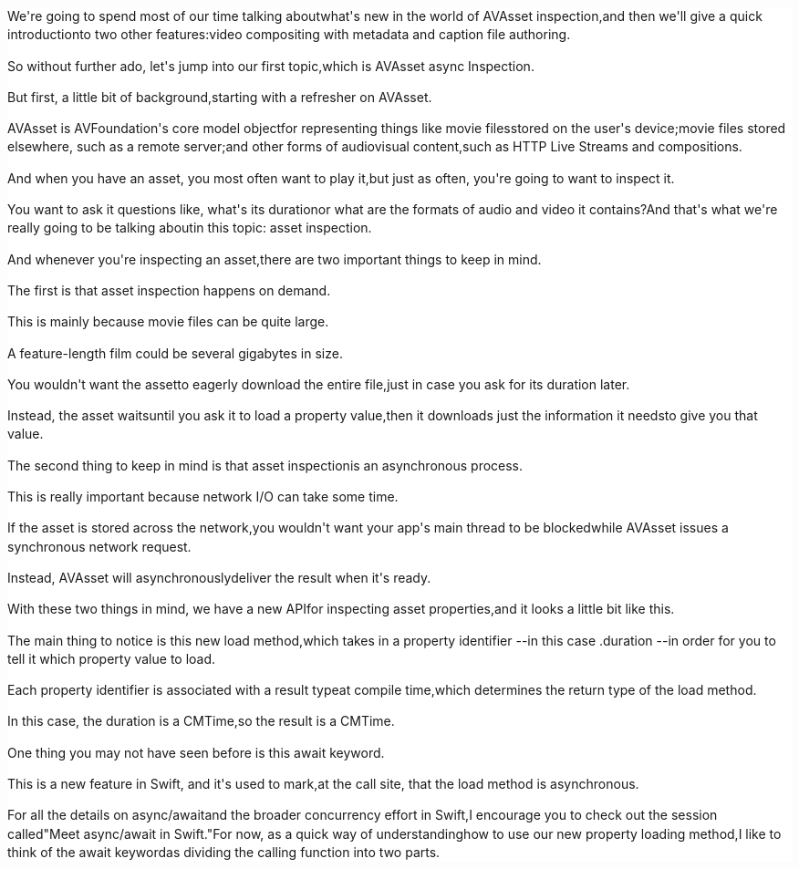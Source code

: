 We're going to spend most of our time talking aboutwhat's new in the world of AVAsset inspection,and then we'll give a quick introductionto two other features:video compositing with metadata and caption file authoring.

So without further ado, let's jump into our first topic,which is AVAsset async Inspection.

But first, a little bit of background,starting with a refresher on AVAsset.

AVAsset is AVFoundation's core model objectfor representing things like movie filesstored on the user's device;movie files stored elsewhere, such as a remote server;and other forms of audiovisual content,such as HTTP Live Streams and compositions.

And when you have an asset, you most often want to play it,but just as often, you're going to want to inspect it.

You want to ask it questions like, what's its durationor what are the formats of audio and video it contains?And that's what we're really going to be talking aboutin this topic: asset inspection.

And whenever you're inspecting an asset,there are two important things to keep in mind.

The first is that asset inspection happens on demand.

This is mainly because movie files can be quite large.

A feature-length film could be several gigabytes in size.

You wouldn't want the assetto eagerly download the entire file,just in case you ask for its duration later.

Instead, the asset waitsuntil you ask it to load a property value,then it downloads just the information it needsto give you that value.

The second thing to keep in mind is that asset inspectionis an asynchronous process.

This is really important because network I/O can take some time.

If the asset is stored across the network,you wouldn't want your app's main thread to be blockedwhile AVAsset issues a synchronous network request.

Instead, AVAsset will asynchronouslydeliver the result when it's ready.

With these two things in mind, we have a new APIfor inspecting asset properties,and it looks a little bit like this.

The main thing to notice is this new load method,which takes in a property identifier --in this case .duration --in order for you to tell it which property value to load.

Each property identifier is associated with a result typeat compile time,which determines the return type of the load method.

In this case, the duration is a CMTime,so the result is a CMTime.

One thing you may not have seen before is this await keyword.

This is a new feature in Swift, and it's used to mark,at the call site, that the load method is asynchronous.

For all the details on async/awaitand the broader concurrency effort in Swift,I encourage you to check out the session called"Meet async/await in Swift."For now, as a quick way of understandinghow to use our new property loading method,I like to think of the await keywordas dividing the calling function into two parts.
